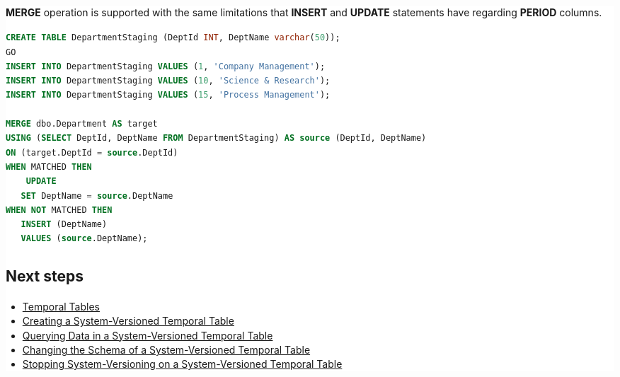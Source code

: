**MERGE** operation is supported with the same limitations that **INSERT** and **UPDATE** statements have regarding **PERIOD** columns.

```sql
CREATE TABLE DepartmentStaging (DeptId INT, DeptName varchar(50));
GO
INSERT INTO DepartmentStaging VALUES (1, 'Company Management');
INSERT INTO DepartmentStaging VALUES (10, 'Science & Research');
INSERT INTO DepartmentStaging VALUES (15, 'Process Management');

MERGE dbo.Department AS target
USING (SELECT DeptId, DeptName FROM DepartmentStaging) AS source (DeptId, DeptName)
ON (target.DeptId = source.DeptId)
WHEN MATCHED THEN
    UPDATE
   SET DeptName = source.DeptName
WHEN NOT MATCHED THEN
   INSERT (DeptName)
   VALUES (source.DeptName);
```

## Next steps

- [Temporal Tables](../../relational-databases/tables/temporal-tables.md)
- [Creating a System-Versioned Temporal Table](../../relational-databases/tables/creating-a-system-versioned-temporal-table.md)
- [Querying Data in a System-Versioned Temporal Table](../../relational-databases/tables/querying-data-in-a-system-versioned-temporal-table.md)
- [Changing the Schema of a System-Versioned Temporal Table](../../relational-databases/tables/changing-the-schema-of-a-system-versioned-temporal-table.md)
- [Stopping System-Versioning on a System-Versioned Temporal Table](../../relational-databases/tables/stopping-system-versioning-on-a-system-versioned-temporal-table.md)
